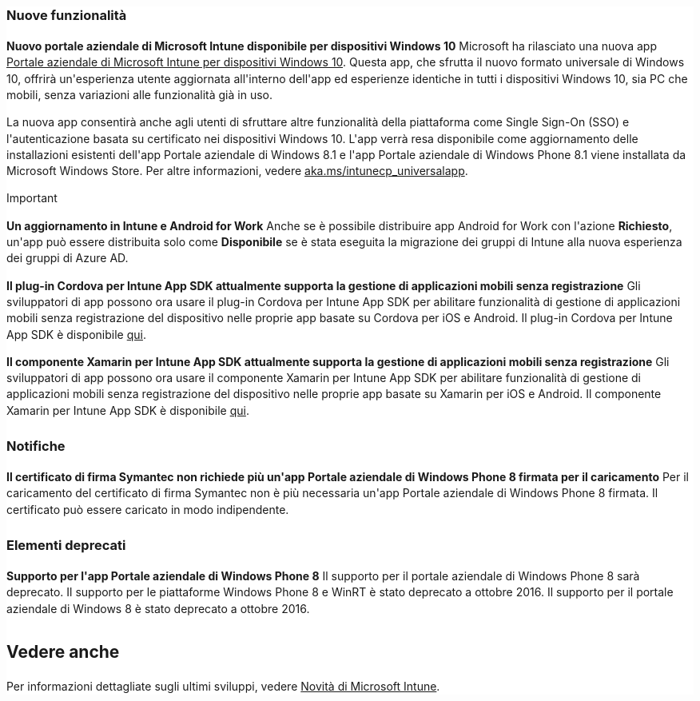 ### <a name="new-capabilities"></a>Nuove funzionalità

__Nuovo portale aziendale di Microsoft Intune disponibile per dispositivi Windows 10__ Microsoft ha rilasciato una nuova app [Portale aziendale di Microsoft Intune per dispositivi Windows 10](https://www.microsoft.com/store/apps/9wzdncrfj3pz). Questa app, che sfrutta il nuovo formato universale di Windows 10, offrirà un'esperienza utente aggiornata all'interno dell'app ed esperienze identiche in tutti i dispositivi Windows 10, sia PC che mobili, senza variazioni alle funzionalità già in uso.

La nuova app consentirà anche agli utenti di sfruttare altre funzionalità della piattaforma come Single Sign-On (SSO) e l'autenticazione basata su certificato nei dispositivi Windows 10. L'app verrà resa disponibile come aggiornamento delle installazioni esistenti dell'app Portale aziendale di Windows 8.1 e l'app Portale aziendale di Windows Phone 8.1 viene installata da Microsoft Windows Store. Per altre informazioni, vedere [aka.ms/intunecp_universalapp](https://aka.ms/intunecp_universalapp).

> [!IMPORTANT]
> __Un aggiornamento in Intune e Android for Work__ Anche se è possibile distribuire app Android for Work con l'azione __Richiesto__, un'app può essere distribuita solo come __Disponibile__ se è stata eseguita la migrazione dei gruppi di Intune alla nuova esperienza dei gruppi di Azure AD.

__Il plug-in Cordova per Intune App SDK attualmente supporta la gestione di applicazioni mobili senza registrazione__ Gli sviluppatori di app possono ora usare il plug-in Cordova per Intune App SDK per abilitare funzionalità di gestione di applicazioni mobili senza registrazione del dispositivo nelle proprie app basate su Cordova per iOS e Android. Il plug-in Cordova per Intune App SDK è disponibile [qui](https://github.com/msintuneappsdk/cordova-plugin-ms-intune-mam).

__Il componente Xamarin per Intune App SDK attualmente supporta la gestione di applicazioni mobili senza registrazione__ Gli sviluppatori di app possono ora usare il componente Xamarin per Intune App SDK per abilitare funzionalità di gestione di applicazioni mobili senza registrazione del dispositivo nelle proprie app basate su Xamarin per iOS e Android. Il componente Xamarin per Intune App SDK è disponibile [qui](https://github.com/msintuneappsdk/intune-app-sdk-xamarin).

### <a name="notices"></a>Notifiche

__Il certificato di firma Symantec non richiede più un'app Portale aziendale di Windows Phone 8 firmata per il caricamento__ Per il caricamento del certificato di firma Symantec non è più necessaria un'app Portale aziendale di Windows Phone 8 firmata. Il certificato può essere caricato in modo indipendente.

### <a name="deprecations"></a>Elementi deprecati

__Supporto per l'app Portale aziendale di Windows Phone 8__ Il supporto per il portale aziendale di Windows Phone 8 sarà deprecato. Il supporto per le piattaforme Windows Phone 8 e WinRT è stato deprecato a ottobre 2016. Il supporto per il portale aziendale di Windows 8 è stato deprecato a ottobre 2016.


## <a name="see-also"></a>Vedere anche
Per informazioni dettagliate sugli ultimi sviluppi, vedere [Novità di Microsoft Intune](whats-new.md).
